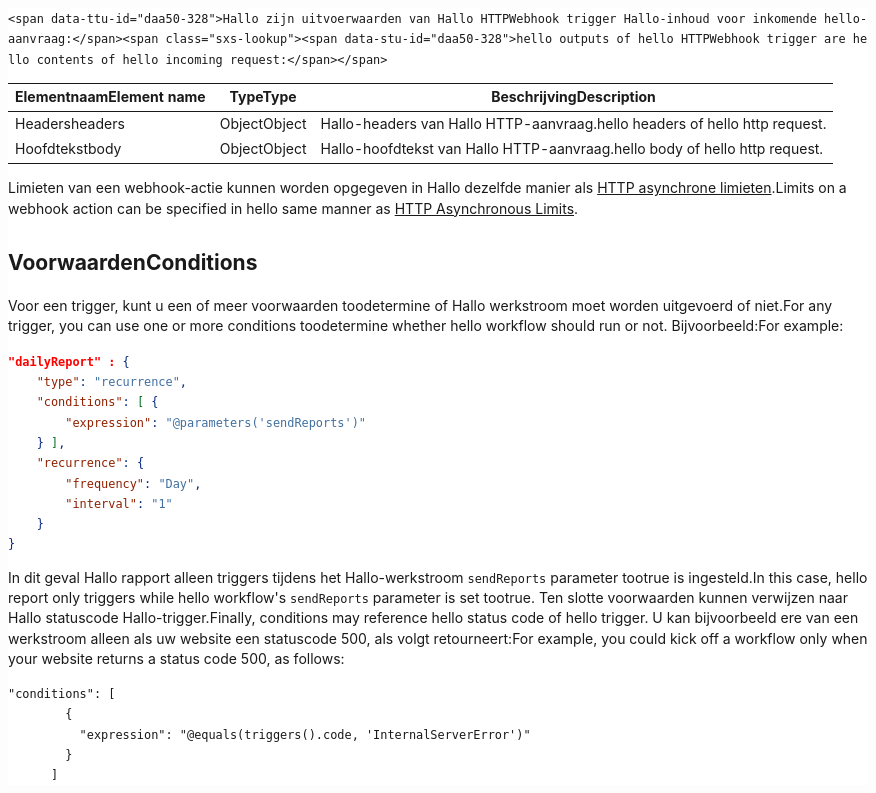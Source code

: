     <span data-ttu-id="daa50-328">Hallo zijn uitvoerwaarden van Hallo HTTPWebhook trigger Hallo-inhoud voor inkomende hello-aanvraag:</span><span class="sxs-lookup"><span data-stu-id="daa50-328">hello outputs of hello HTTPWebhook trigger are hello contents of hello incoming request:</span></span>  
  
|<span data-ttu-id="daa50-329">Elementnaam</span><span class="sxs-lookup"><span data-stu-id="daa50-329">Element name</span></span>|<span data-ttu-id="daa50-330">Type</span><span class="sxs-lookup"><span data-stu-id="daa50-330">Type</span></span>|<span data-ttu-id="daa50-331">Beschrijving</span><span class="sxs-lookup"><span data-stu-id="daa50-331">Description</span></span>|  
|-----------------|--------|---------------|  
|<span data-ttu-id="daa50-332">Headers</span><span class="sxs-lookup"><span data-stu-id="daa50-332">headers</span></span>|<span data-ttu-id="daa50-333">Object</span><span class="sxs-lookup"><span data-stu-id="daa50-333">Object</span></span>|<span data-ttu-id="daa50-334">Hallo-headers van Hallo HTTP-aanvraag.</span><span class="sxs-lookup"><span data-stu-id="daa50-334">hello headers of hello http request.</span></span>|  
|<span data-ttu-id="daa50-335">Hoofdtekst</span><span class="sxs-lookup"><span data-stu-id="daa50-335">body</span></span>|<span data-ttu-id="daa50-336">Object</span><span class="sxs-lookup"><span data-stu-id="daa50-336">Object</span></span>|<span data-ttu-id="daa50-337">Hallo-hoofdtekst van Hallo HTTP-aanvraag.</span><span class="sxs-lookup"><span data-stu-id="daa50-337">hello body of hello http request.</span></span>|  

<span data-ttu-id="daa50-338">Limieten van een webhook-actie kunnen worden opgegeven in Hallo dezelfde manier als [HTTP asynchrone limieten](#asynchronous-limits).</span><span class="sxs-lookup"><span data-stu-id="daa50-338">Limits on a webhook action can be specified in hello same manner as [HTTP Asynchronous Limits](#asynchronous-limits).</span></span>
  

## <a name="conditions"></a><span data-ttu-id="daa50-339">Voorwaarden</span><span class="sxs-lookup"><span data-stu-id="daa50-339">Conditions</span></span>  

<span data-ttu-id="daa50-340">Voor een trigger, kunt u een of meer voorwaarden toodetermine of Hallo werkstroom moet worden uitgevoerd of niet.</span><span class="sxs-lookup"><span data-stu-id="daa50-340">For any trigger, you can use one or more conditions toodetermine whether hello workflow should run or not.</span></span> <span data-ttu-id="daa50-341">Bijvoorbeeld:</span><span class="sxs-lookup"><span data-stu-id="daa50-341">For example:</span></span>  

```json
"dailyReport" : {
    "type": "recurrence",
    "conditions": [ {
        "expression": "@parameters('sendReports')"
    } ],
    "recurrence": {
        "frequency": "Day",
        "interval": "1"
    }
}
```

<span data-ttu-id="daa50-342">In dit geval Hallo rapport alleen triggers tijdens het Hallo-werkstroom `sendReports` parameter tootrue is ingesteld.</span><span class="sxs-lookup"><span data-stu-id="daa50-342">In this case, hello report only triggers while hello workflow's `sendReports` parameter is set tootrue.</span></span> <span data-ttu-id="daa50-343">Ten slotte voorwaarden kunnen verwijzen naar Hallo statuscode Hallo-trigger.</span><span class="sxs-lookup"><span data-stu-id="daa50-343">Finally, conditions may reference hello status code of hello trigger.</span></span> <span data-ttu-id="daa50-344">U kan bijvoorbeeld ere van een werkstroom alleen als uw website een statuscode 500, als volgt retourneert:</span><span class="sxs-lookup"><span data-stu-id="daa50-344">For example, you could kick off a workflow only when your website returns a status code 500, as follows:</span></span>
  
```  
"conditions": [  
        {  
          "expression": "@equals(triggers().code, 'InternalServerError')"  
        }  
      ]  
```  
  